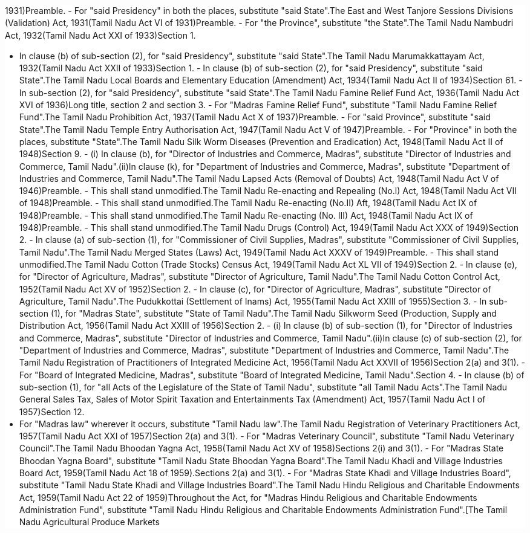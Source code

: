 1931)Preamble. - For "said Presidency" in both the places, substitute "said
State".The East and West Tanjore Sessions Divisions (Validation) Act,
1931(Tamil Nadu Act VI of 1931)Preamble. - For "the Province", substitute "the
State".The Tamil Nadu Nambudri Act, 1932(Tamil Nadu Act XXI of 1933)Section 1.
- In clause (b) of sub-section (2), for "said Presidency", substitute "said
State".The Tamil Nadu Marumakkattayam Act, 1932(Tamil Nadu Act XXII of
1933)Section 1. - In clause (b) of sub-section (2), for "said Presidency",
substitute "said State".The Tamil Nadu Local Boards and Elementary Education
(Amendment) Act, 1934(Tamil Nadu Act II of 1934)Section 61. - In sub-section
(2), for "said Presidency", substitute "said State".The Tamil Nadu Famine
Relief Fund Act, 1936(Tamil Nadu Act XVI of 1936)Long title, section 2 and
section 3. - For "Madras Famine Relief Fund", substitute "Tamil Nadu Famine
Relief Fund".The Tamil Nadu Prohibition Act, 1937(Tamil Nadu Act X of
1937)Preamble. - For "said Province", substitute "said State".The Tamil Nadu
Temple Entry Authorisation Act, 1947(Tamil Nadu Act V of 1947)Preamble. - For
"Province" in both the places, substitute "State".The Tamil Nadu Silk Worm
Diseases (Prevention and Eradication) Act, 1948(Tamil Nadu Act II of
1948)Section 9. - (i) In clause (b), for "Director of Industries and Commerce,
Madras", substitute "Director of Industries and Commerce, Tamil Nadu".(ii)In
clause (k), for "Department of Industries and Commerce, Madras", substitute
"Department of Industries and Commerce, Tamil Nadu".The Tamil Nadu Lapsed Acts
(Removal of Doubts) Act, 1948(Tamil Nadu Act V of 1946)Preamble. - This shall
stand unmodified.The Tamil Nadu Re-enacting and Repealing (No.l) Act,
1948(Tamil Nadu Act VII of 1948)Preamble. - This shall stand unmodified.The
Tamil Nadu Re-enacting (No.II) Aft, 1948(Tamil Nadu Act IX of 1948)Preamble. -
This shall stand unmodified.The Tamil Nadu Re-enacting (No. III) Act,
1948(Tamil Nadu Act IX of 1948)Preamble. - This shall stand unmodified.The
Tamil Nadu Drugs (Control) Act, 1949(Tamil Nadu Act XXX of 1949)Section 2. -
In clause (a) of sub-section (1), for "Commissioner of Civil Supplies,
Madras", substitute "Commissioner of Civil Supplies, Tamil Nadu".The Tamil
Nadu Merged States (Laws) Act, 1949(Tamil Nadu Act XXXV of 1949)Preamble. -
This shall stand unmodified.The Tamil Nadu Cotton (Trade Stocks) Census Act,
1949(Tamil Nadu Act XL VII of 1949)Section 2. - In clause (e), for "Director
of Agriculture, Madras", substitute "Director of Agriculture, Tamil Nadu".The
Tamil Nadu Cotton Control Act, 1952(Tamil Nadu Act XV of 1952)Section 2. - In
clause (c), for "Director of Agriculture, Madras", substitute "Director of
Agriculture, Tamil Nadu".The Pudukkottai (Settlement of Inams) Act, 1955(Tamil
Nadu Act XXIII of 1955)Section 3. - In sub-section (1), for "Madras State",
substitute "State of Tamil Nadu".The Tamil Nadu Silkworm Seed (Production,
Supply and Distribution Act, 1956(Tamil Nadu Act XXIII of 1956)Section 2. -
(i) In clause (b) of sub-section (1), for "Director of Industries and
Commerce, Madras", substitute "Director of Industries and Commerce, Tamil
Nadu".(ii)In clause (c) of sub-section (2), for "Department of Industries and
Commerce, Madras", substitute "Department of Industries and Commerce, Tamil
Nadu".The Tamil Nadu Registration of Practitioners of Integrated Medicine Act,
1956(Tamil Nadu Act XXVII of 1956)Section 2(a) and 3(1). - For "Board of
Integrated Medicine, Madras", substitute "Board of Integrated Medicine, Tamil
Nadu".Section 4. - In clause (b) of sub-section (1), for "all Acts of the
Legislature of the State of Tamil Nadu", substitute "all Tamil Nadu Acts".The
Tamil Nadu General Sales Tax, Sales of Motor Spirit Taxation and
Entertainments Tax (Amendment) Act, 1957(Tamil Nadu Act I of 1957)Section 12.
- For "Madras law" wherever it occurs, substitute "Tamil Nadu law".The Tamil
Nadu Registration of Veterinary Practitioners Act, 1957(Tamil Nadu Act XXI of
1957)Section 2(a) and 3(1). - For "Madras Veterinary Council", substitute
"Tamil Nadu Veterinary Council".The Tamil Nadu Bhoodan Yagna Act, 1958(Tamil
Nadu Act XV of 1958)Sections 2(i) and 3(1). - For "Madras State Bhoodan Yagna
Board", substitute "Tamil Nadu State Bhoodan Yagna Board".The Tamil Nadu Khadi
and Village Industries Board Act, 1959(Tamil Nadu Act 18 of 1959).Sections
2(a) and 3(1). - For "Madras State Khadi and Village Industries Board",
substitute "Tamil Nadu State Khadi and Village Industries Board".The Tamil
Nadu Hindu Religious and Charitable Endowments Act, 1959(Tamil Nadu Act 22 of
1959)Throughout the Act, for "Madras Hindu Religious and Charitable Endowments
Administration Fund", substitute "Tamil Nadu Hindu Religious and Charitable
Endowments Administration Fund".[The Tamil Nadu Agricultural Produce Markets
